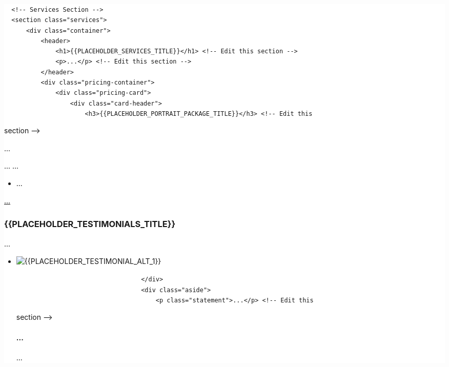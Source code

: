       <!-- Services Section -->
      <section class="services">
          <div class="container">
              <header>
                  <h1>{{PLACEHOLDER_SERVICES_TITLE}}</h1> <!-- Edit this section -->
                  <p>...</p> <!-- Edit this section -->
              </header>
              <div class="pricing-container">
                  <div class="pricing-card">
                      <div class="card-header">
                          <h3>{{PLACEHOLDER_PORTRAIT_PACKAGE_TITLE}}</h3> <!-- Edit this
  section -->
                          <p>...</p> <!-- Edit this section -->
                      </div>
                      <div class="price">
                          <span class="amount">...</span> <!-- Edit this section -->
                          <span class="period">...</span> <!-- Edit this section -->
                      </div>
                      <div class="features">
                          <ul>
                              <li>...</li> <!-- Edit this section -->
                          </ul>
                      </div>
                      <div class="action">
                          <a href="{{PLACEHOLDER_PORTRAIT_BUTTON_LINK}}"
  class="btn-1">...</a> 
                      </div>
                  </div>
                  <!-- Repeat for other pricing cards -->
              </div>
              <div class="testimonials-container">
                  <div class="testimonials">
                      <div class="head">
                          <h3>{{PLACEHOLDER_TESTIMONIALS_TITLE}}</h3> <!-- Edit this
  section -->
                          <p>...</p> <!-- Edit this section -->
                      </div>
                      <div class="body-1 swiper">
                          <ul class="swiper-wrapper">
                              <li class="swiper-slide">
                                  <div class="wrapper">
                                      <div class="thumbnails">
                                          <img
  data-src="{{PLACEHOLDER_TESTIMONIAL_IMG_1}}" alt="{{PLACEHOLDER_TESTIMONIAL_ALT_1}}" />
  
                                      </div>
                                      <div class="aside">
                                          <p class="statement">...</p> <!-- Edit this
  section -->
                                          <div class="name">
                                              <h4>...</h4> <!-- Edit this section -->
                                              <p>...</p> <!-- Edit this section -->
                                          </div>
                                      </div>
                                  </div>
                              </li>
                              <!-- Repeat for other testimonials -->
                          </ul>
                      </div>
                  </div>
              </div>
          </div>
      </section>

